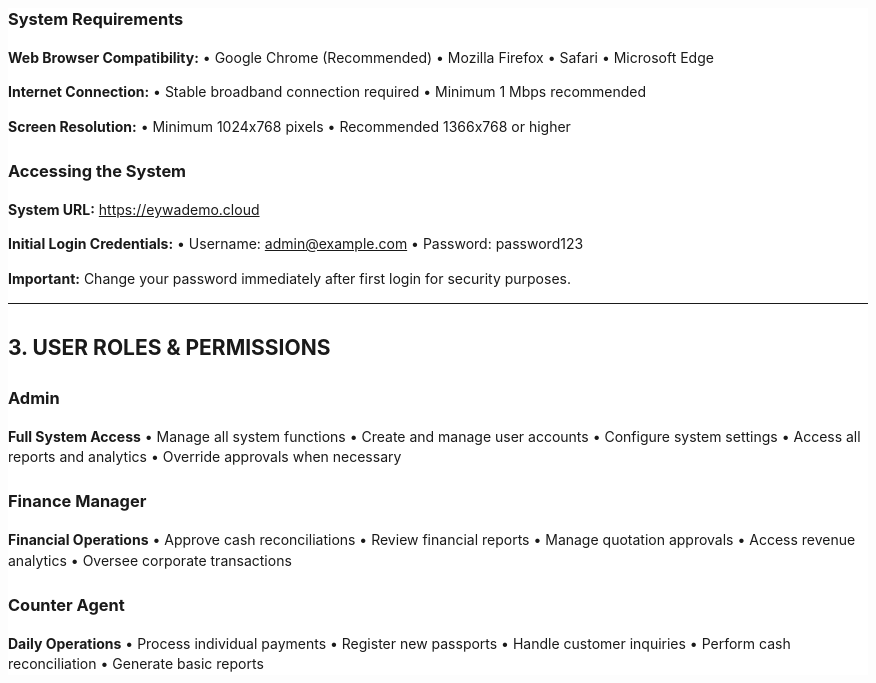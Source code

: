 ### System Requirements

**Web Browser Compatibility:**
• Google Chrome (Recommended)
• Mozilla Firefox
• Safari
• Microsoft Edge

**Internet Connection:**
• Stable broadband connection required
• Minimum 1 Mbps recommended

**Screen Resolution:**
• Minimum 1024x768 pixels
• Recommended 1366x768 or higher

### Accessing the System

**System URL:** https://eywademo.cloud

**Initial Login Credentials:**
• Username: admin@example.com
• Password: password123

**Important:** Change your password immediately after first login for security purposes.

---

## 3. USER ROLES & PERMISSIONS

### Admin
**Full System Access**
• Manage all system functions
• Create and manage user accounts
• Configure system settings
• Access all reports and analytics
• Override approvals when necessary

### Finance Manager
**Financial Operations**
• Approve cash reconciliations
• Review financial reports
• Manage quotation approvals
• Access revenue analytics
• Oversee corporate transactions

### Counter Agent
**Daily Operations**
• Process individual payments
• Register new passports
• Handle customer inquiries
• Perform cash reconciliation
• Generate basic reports
